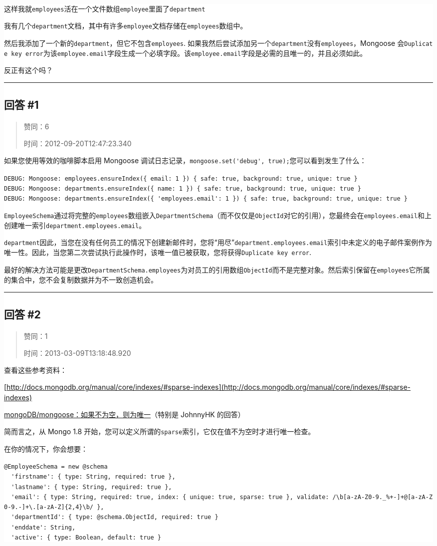 这样我就`employees`活在一个文件数组`employee`里面了`department`

我有几个`department`文档，其中有许多`employee`文档存储在`employees`数组中。

然后我添加了一个新的`department`，但它不包含`employees`. 如果我然后尝试添加另一个`department`没有`employees`，Mongoose 会`Duplicate key error`为该`employee.email`字段生成一个必填字段。该`employee.email`字段是必需的且唯一的，并且必须如此。

反正有这个吗？

* * *

## 回答 #1

> 赞同：6
> 
> 时间：2012-09-20T12:47:23.340

如果您使用等效的咖啡脚本启用 Mongoose 调试日志记录，`mongoose.set('debug', true);`您可以看到发生了什么：

```
DEBUG: Mongoose: employees.ensureIndex({ email: 1 }) { safe: true, background: true, unique: true }      
DEBUG: Mongoose: departments.ensureIndex({ name: 1 }) { safe: true, background: true, unique: true }      
DEBUG: Mongoose: departments.ensureIndex({ 'employees.email': 1 }) { safe: true, background: true, unique: true } 
```

`EmployeeSchema`通过将完整的`employees`数组嵌入`DepartmentSchema`（而不仅仅是`ObjectId`对它的引用），您最终会在`employees.email`和上创建唯一索引`department.employees.email`。

`department`因此，当您在没有任何员工的情况下创建新邮件时，您将“用尽”`department.employees.email`索引中未定义的电子邮件案例作为唯一性。因此，当您第二次尝试执行此操作时，该唯一值已被获取，您将获得`Duplicate key error`.

最好的解决方法可能是更改`DepartmentSchema.employees`为对员工的引用数组`ObjectId`而不是完整对象。然后索引保留在`employees`它所属的集合中，您不会复制数据并为不一致创造机会。

* * *

## 回答 #2

> 赞同：1
> 
> 时间：2013-03-09T13:18:48.920

查看这些参考资料：

[http://docs.mongodb.org/manual/core/indexes/#sparse-indexes](http://docs.mongodb.org/manual/core/indexes/#sparse-indexes)

[mongoDB/mongoose：如果不为空，则为唯一](https://stackoverflow.com/questions/7955040/mongodb-mongoose-unique-if-not-null)（特别是 JohnnyHK 的回答）

简而言之，从 Mongo 1.8 开始，您可以定义所谓的`sparse`索引，它仅在值不为空时才进行唯一检查。

在你的情况下，你会想要：

```
@EmployeeSchema = new @schema
  'firstname': { type: String, required: true }, 
  'lastname': { type: String, required: true }, 
  'email': { type: String, required: true, index: { unique: true, sparse: true }, validate: /\b[a-zA-Z0-9._%+-]+@[a-zA-Z0-9.-]+\.[a-zA-Z]{2,4}\b/ },
  'departmentId': { type: @schema.ObjectId, required: true }
  'enddate': String,
  'active': { type: Boolean, default: true } 
```
